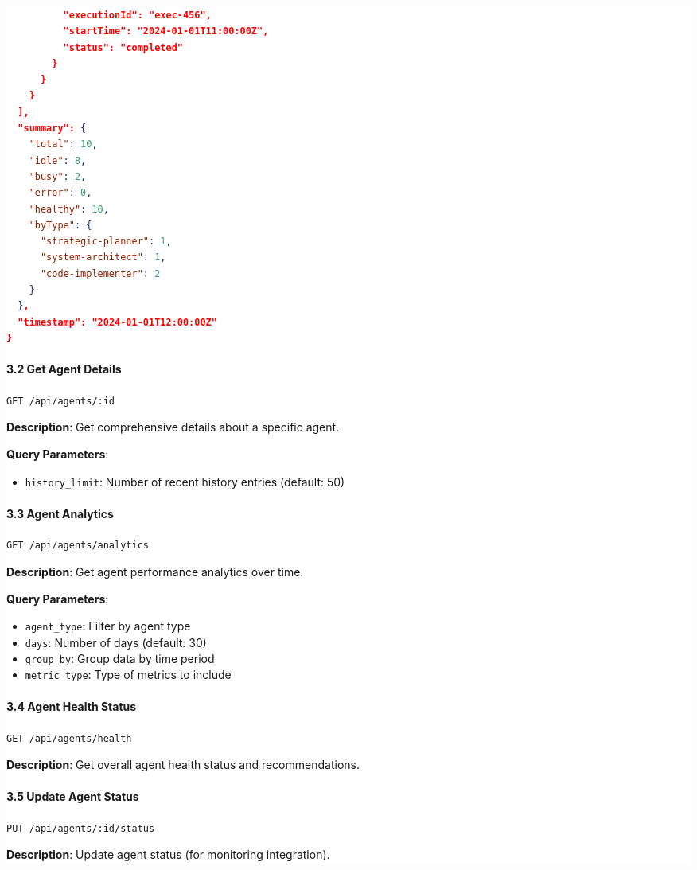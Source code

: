 ```json
          "executionId": "exec-456",
          "startTime": "2024-01-01T11:00:00Z",
          "status": "completed"
        }
      }
    }
  ],
  "summary": {
    "total": 10,
    "idle": 8,
    "busy": 2,
    "error": 0,
    "healthy": 10,
    "byType": {
      "strategic-planner": 1,
      "system-architect": 1,
      "code-implementer": 2
    }
  },
  "timestamp": "2024-01-01T12:00:00Z"
}
```

#### 3.2 Get Agent Details
```http
GET /api/agents/:id
```
**Description**: Get comprehensive details about a specific agent.

**Query Parameters**:
- `history_limit`: Number of recent history entries (default: 50)

#### 3.3 Agent Analytics
```http
GET /api/agents/analytics
```
**Description**: Get agent performance analytics over time.

**Query Parameters**:
- `agent_type`: Filter by agent type
- `days`: Number of days (default: 30)
- `group_by`: Group data by time period
- `metric_type`: Type of metrics to include

#### 3.4 Agent Health Status
```http
GET /api/agents/health
```
**Description**: Get overall agent health status and recommendations.

#### 3.5 Update Agent Status
```http
PUT /api/agents/:id/status
```
**Description**: Update agent status (for monitoring integration).
